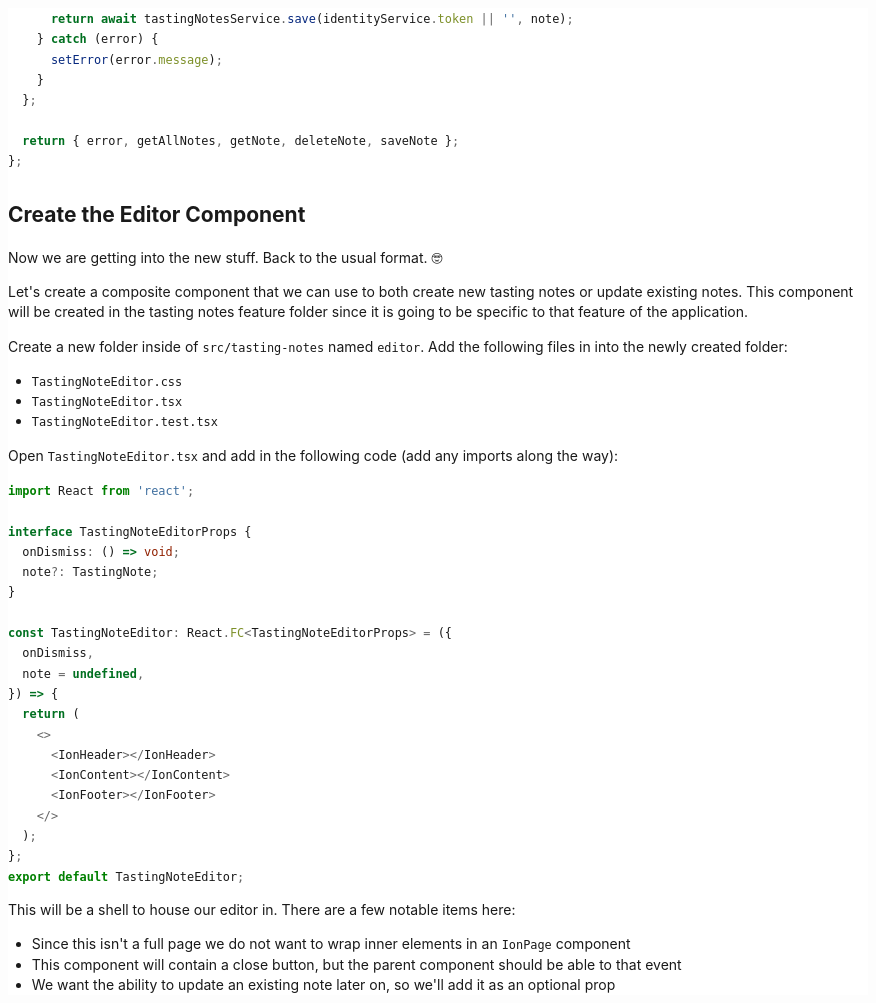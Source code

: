 ```TypeScript
      return await tastingNotesService.save(identityService.token || '', note);
    } catch (error) {
      setError(error.message);
    }
  };

  return { error, getAllNotes, getNote, deleteNote, saveNote };
};
```

## Create the Editor Component

Now we are getting into the new stuff. Back to the usual format. 🤓

Let's create a composite component that we can use to both create new tasting notes or update existing notes. This component will be created in the tasting notes feature folder since it is going to be specific to that feature of the application.

Create a new folder inside of `src/tasting-notes` named `editor`. Add the following files in into the newly created folder:

- `TastingNoteEditor.css`
- `TastingNoteEditor.tsx`
- `TastingNoteEditor.test.tsx`

Open `TastingNoteEditor.tsx` and add in the following code (add any imports along the way):

```TypeScript
import React from 'react';

interface TastingNoteEditorProps {
  onDismiss: () => void;
  note?: TastingNote;
}

const TastingNoteEditor: React.FC<TastingNoteEditorProps> = ({
  onDismiss,
  note = undefined,
}) => {
  return (
    <>
      <IonHeader></IonHeader>
      <IonContent></IonContent>
      <IonFooter></IonFooter>
    </>
  );
};
export default TastingNoteEditor;
```

This will be a shell to house our editor in. There are a few notable items here:

- Since this isn't a full page we do not want to wrap inner elements in an `IonPage` component
- This component will contain a close button, but the parent component should be able to that event
- We want the ability to update an existing note later on, so we'll add it as an optional prop
